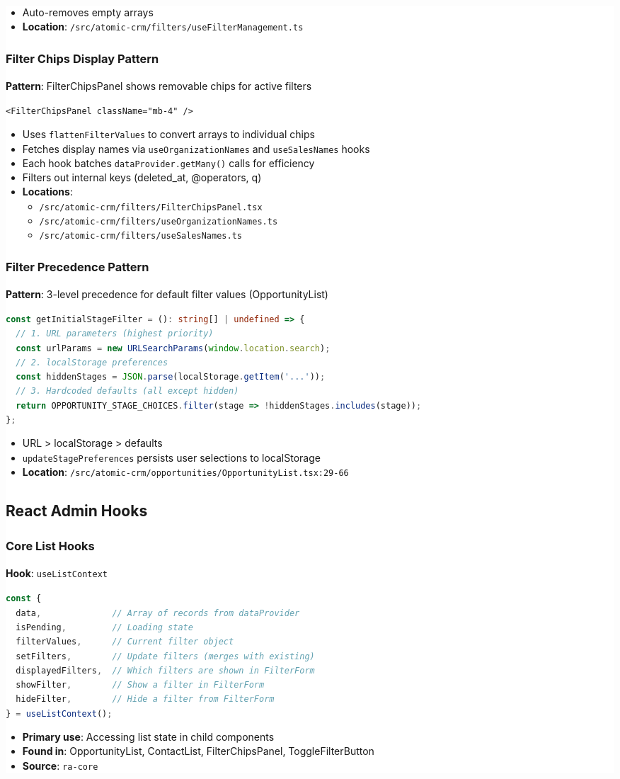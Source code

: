 - Auto-removes empty arrays
- **Location**: `/src/atomic-crm/filters/useFilterManagement.ts`

### Filter Chips Display Pattern
**Pattern**: FilterChipsPanel shows removable chips for active filters
```tsx
<FilterChipsPanel className="mb-4" />
```
- Uses `flattenFilterValues` to convert arrays to individual chips
- Fetches display names via `useOrganizationNames` and `useSalesNames` hooks
- Each hook batches `dataProvider.getMany()` calls for efficiency
- Filters out internal keys (deleted_at, @operators, q)
- **Locations**:
  - `/src/atomic-crm/filters/FilterChipsPanel.tsx`
  - `/src/atomic-crm/filters/useOrganizationNames.ts`
  - `/src/atomic-crm/filters/useSalesNames.ts`

### Filter Precedence Pattern
**Pattern**: 3-level precedence for default filter values (OpportunityList)
```typescript
const getInitialStageFilter = (): string[] | undefined => {
  // 1. URL parameters (highest priority)
  const urlParams = new URLSearchParams(window.location.search);
  // 2. localStorage preferences
  const hiddenStages = JSON.parse(localStorage.getItem('...'));
  // 3. Hardcoded defaults (all except hidden)
  return OPPORTUNITY_STAGE_CHOICES.filter(stage => !hiddenStages.includes(stage));
};
```
- URL > localStorage > defaults
- `updateStagePreferences` persists user selections to localStorage
- **Location**: `/src/atomic-crm/opportunities/OpportunityList.tsx:29-66`

## React Admin Hooks

### Core List Hooks
**Hook**: `useListContext`
```typescript
const {
  data,              // Array of records from dataProvider
  isPending,         // Loading state
  filterValues,      // Current filter object
  setFilters,        // Update filters (merges with existing)
  displayedFilters,  // Which filters are shown in FilterForm
  showFilter,        // Show a filter in FilterForm
  hideFilter,        // Hide a filter from FilterForm
} = useListContext();
```
- **Primary use**: Accessing list state in child components
- **Found in**: OpportunityList, ContactList, FilterChipsPanel, ToggleFilterButton
- **Source**: `ra-core`
